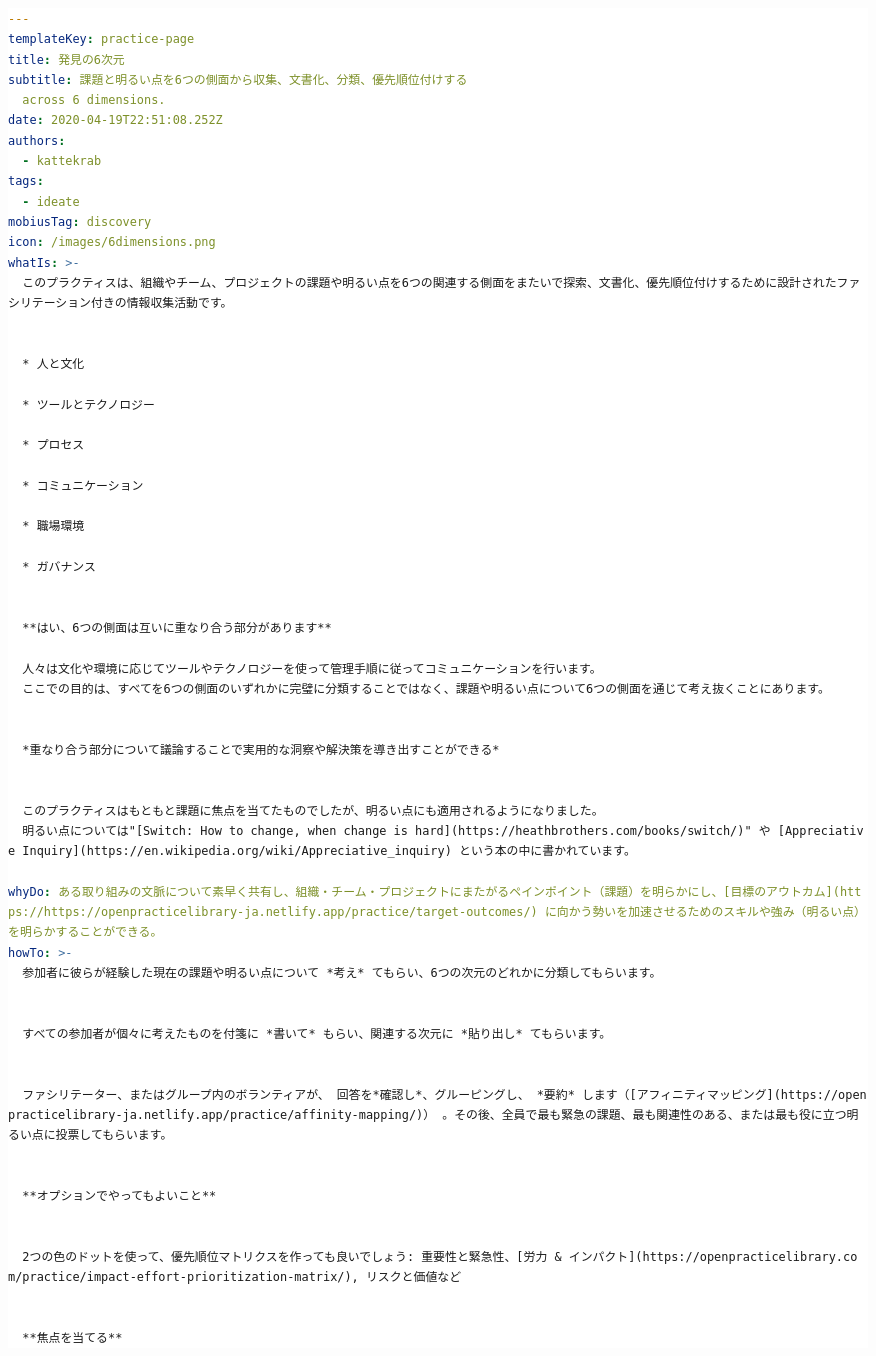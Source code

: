 ```yaml
---
templateKey: practice-page
title: 発見の6次元
subtitle: 課題と明るい点を6つの側面から収集、文書化、分類、優先順位付けする
  across 6 dimensions.
date: 2020-04-19T22:51:08.252Z
authors:
  - kattekrab
tags:
  - ideate
mobiusTag: discovery
icon: /images/6dimensions.png
whatIs: >-
  このプラクティスは、組織やチーム、プロジェクトの課題や明るい点を6つの関連する側面をまたいで探索、文書化、優先順位付けするために設計されたファシリテーション付きの情報収集活動です。


  * 人と文化

  * ツールとテクノロジー

  * プロセス

  * コミュニケーション

  * 職場環境

  * ガバナンス


  **はい、6つの側面は互いに重なり合う部分があります**

  人々は文化や環境に応じてツールやテクノロジーを使って管理手順に従ってコミュニケーションを行います。
  ここでの目的は、すべてを6つの側面のいずれかに完璧に分類することではなく、課題や明るい点について6つの側面を通じて考え抜くことにあります。


  *重なり合う部分について議論することで実用的な洞察や解決策を導き出すことができる*


  このプラクティスはもともと課題に焦点を当てたものでしたが、明るい点にも適用されるようになりました。
  明るい点については"[Switch: How to change, when change is hard](https://heathbrothers.com/books/switch/)" や [Appreciative Inquiry](https://en.wikipedia.org/wiki/Appreciative_inquiry) という本の中に書かれています。

whyDo: ある取り組みの文脈について素早く共有し、組織・チーム・プロジェクトにまたがるペインポイント（課題）を明らかにし、[目標のアウトカム](https://https://openpracticelibrary-ja.netlify.app/practice/target-outcomes/) に向かう勢いを加速させるためのスキルや強み（明るい点）を明らかすることができる。
howTo: >-
  参加者に彼らが経験した現在の課題や明るい点について *考え* てもらい、6つの次元のどれかに分類してもらいます。


  すべての参加者が個々に考えたものを付箋に *書いて* もらい、関連する次元に *貼り出し* てもらいます。


  ファシリテーター、またはグループ内のボランティアが、 回答を*確認し*、グルーピングし、 *要約* します（[アフィニティマッピング](https://openpracticelibrary-ja.netlify.app/practice/affinity-mapping/)） 。その後、全員で最も緊急の課題、最も関連性のある、または最も役に立つ明るい点に投票してもらいます。


  **オプションでやってもよいこと**


  2つの色のドットを使って、優先順位マトリクスを作っても良いでしょう: 重要性と緊急性、[労力 & インパクト](https://openpracticelibrary.com/practice/impact-effort-prioritization-matrix/), リスクと価値など


  **焦点を当てる**
```